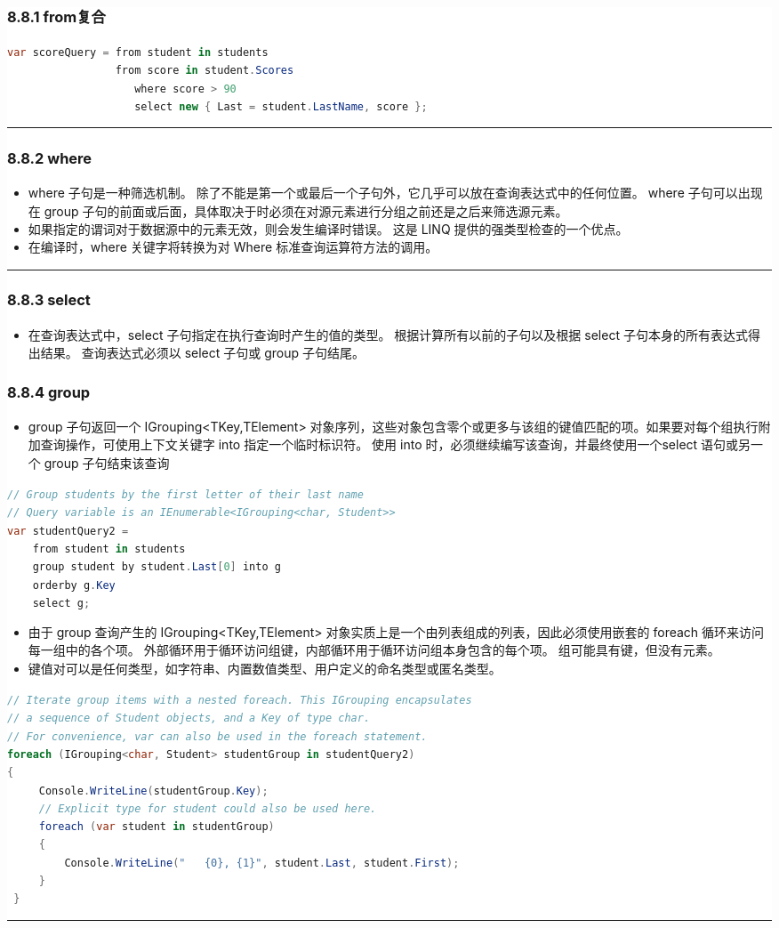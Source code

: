 
### 8.8.1 from复合

```csharp
var scoreQuery = from student in students
                 from score in student.Scores
                    where score > 90
                    select new { Last = student.LastName, score };
```

---

### 8.8.2 where

- where 子句是一种筛选机制。 除了不能是第一个或最后一个子句外，它几乎可以放在查询表达式中的任何位置。 where 子句可以出现在 group 子句的前面或后面，具体取决于时必须在对源元素进行分组之前还是之后来筛选源元素。
- 如果指定的谓词对于数据源中的元素无效，则会发生编译时错误。 这是 LINQ 提供的强类型检查的一个优点。
- 在编译时，where 关键字将转换为对 Where 标准查询运算符方法的调用。

---

### 8.8.3 select

- 在查询表达式中，select 子句指定在执行查询时产生的值的类型。 根据计算所有以前的子句以及根据 select 子句本身的所有表达式得出结果。 查询表达式必须以 select 子句或 group 子句结尾。

### 8.8.4 group

- group 子句返回一个 IGrouping<TKey,TElement> 对象序列，这些对象包含零个或更多与该组的键值匹配的项。如果要对每个组执行附加查询操作，可使用上下文关键字 into 指定一个临时标识符。 使用 into 时，必须继续编写该查询，并最终使用一个select 语句或另一个 group 子句结束该查询

```csharp
// Group students by the first letter of their last name
// Query variable is an IEnumerable<IGrouping<char, Student>>
var studentQuery2 =
    from student in students
    group student by student.Last[0] into g
    orderby g.Key
    select g;
```

- 由于 group 查询产生的 IGrouping<TKey,TElement> 对象实质上是一个由列表组成的列表，因此必须使用嵌套的 foreach 循环来访问每一组中的各个项。 外部循环用于循环访问组键，内部循环用于循环访问组本身包含的每个项。 组可能具有键，但没有元素。
- 键值对可以是任何类型，如字符串、内置数值类型、用户定义的命名类型或匿名类型。

```csharp
// Iterate group items with a nested foreach. This IGrouping encapsulates
// a sequence of Student objects, and a Key of type char.
// For convenience, var can also be used in the foreach statement.
foreach (IGrouping<char, Student> studentGroup in studentQuery2)
{
     Console.WriteLine(studentGroup.Key);
     // Explicit type for student could also be used here.
     foreach (var student in studentGroup)
     {
         Console.WriteLine("   {0}, {1}", student.Last, student.First);
     }
 }
```

---
